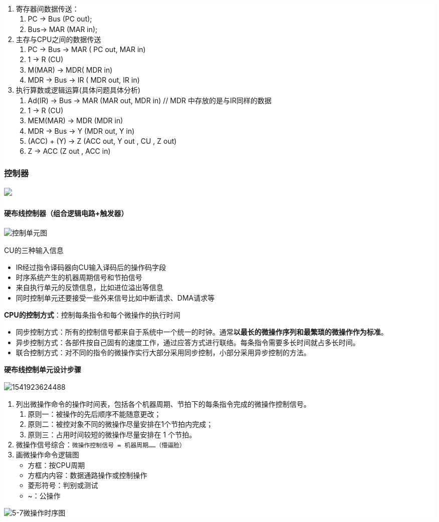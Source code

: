 1. 寄存器间数据传送：
   1. PC -> Bus (PC out);
   2. Bus-> MAR (MAR in);
2. 主存与CPU之间的数据传送
   1. PC -> Bus -> MAR ( PC out, MAR in)
   2. 1 -> R (CU)
   3. M(MAR) -> MDR( MDR in)
   4. MDR -> Bus -> IR ( MDR out, IR in)
3. 执行算数或逻辑运算(具体问题具体分析)
   1. Ad(IR) -> Bus -> MAR (MAR out, MDR in) // MDR 中存放的是与IR同样的数据
   2. 1 -> R (CU)
   3. MEM(MAR) -> MDR (MDR in)
   4. MDR -> Bus -> Y (MDR out, Y in)
   5. (ACC) + (Y) -> Z (ACC out, Y out , CU , Z out)
   6. Z -> ACC (Z out , ACC in)

### 控制器

![](https://github.com/Inger-Chao/Mylearning/tree/master/803/computer-organization/assets/5-4硬件系统及控制器部件的组成.JPEG)

#### 硬布线控制器（组合逻辑电路+触发器）

![控制单元图](https://github.com/Inger-Chao/Mylearning/tree/master/803/computer-organization/assets/5-5控制单元图.JPEG)

CU的三种输入信息

- IR经过指令译码器向CU输入译码后的操作码字段
- 时序系统产生的机器周期信号和节拍信号
- 来自执行单元的反馈信息，比如进位溢出等信息
- 同时控制单元还要接受一些外来信号比如中断请求、DMA请求等

**CPU的控制方式**：控制每条指令和每个微操作的执行时间

- 同步控制方式：所有的控制信号都来自于系统中一个统一的时钟。通常**以最长的微操作序列和最繁琐的微操作作为标准**。
- 异步控制方式：各部件按自己固有的速度工作，通过应答方式进行联络。每条指令需要多长时间就占多长时间。
- 联合控制方式：对不同的指令的微操作实行大部分采用同步控制，小部分采用异步控制的方法。

**硬布线控制单元设计步骤**

![1541923624488](https://github.com/Inger-Chao/Mylearning/tree/master/803/computer-organization/assets/5-6硬布线控制器.jpg)

1. 列出微操作命令的操作时间表，包括各个机器周期、节拍下的每条指令完成的微操作控制信号。
   1. 原则一：被操作的先后顺序不能随意更改；
   2. 原则二：被控对象不同的微操作尽量安排在1个节拍内完成；
   3. 原则三：占用时间较短的微操作尽量安排在 1 个节拍。
2. 微操作信号综合：`微操作控制信号 = 机器周期……（懵逼脸）`
3. 画微操作命令逻辑图
   - 方框：按CPU周期
   - 方框内内容：数据通路操作或控制操作
   - 菱形符号：判别或测试
   - ~：公操作

![5-7微操作时序图](https://github.com/Inger-Chao/Mylearning/tree/master/803/computer-organization/assets/5-7微操作时序图.jpg)
